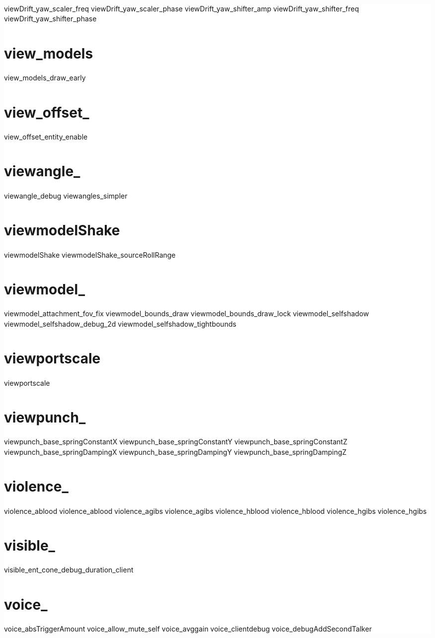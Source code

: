 viewDrift_yaw_scaler_freq
viewDrift_yaw_scaler_phase
viewDrift_yaw_shifter_amp
viewDrift_yaw_shifter_freq
viewDrift_yaw_shifter_phase
# view_models
view_models_draw_early
# view_offset_
view_offset_entity_enable
# viewangle_
viewangle_debug
viewangles_simpler
# viewmodelShake
viewmodelShake
viewmodelShake_sourceRollRange
# viewmodel_
viewmodel_attachment_fov_fix
viewmodel_bounds_draw
viewmodel_bounds_draw_lock
viewmodel_selfshadow
viewmodel_selfshadow_debug_2d
viewmodel_selfshadow_tightbounds
# viewportscale
viewportscale
# viewpunch_
viewpunch_base_springConstantX
viewpunch_base_springConstantY
viewpunch_base_springConstantZ
viewpunch_base_springDampingX
viewpunch_base_springDampingY
viewpunch_base_springDampingZ
# violence_
violence_ablood
violence_ablood
violence_agibs
violence_agibs
violence_hblood
violence_hblood
violence_hgibs
violence_hgibs
# visible_
visible_ent_cone_debug_duration_client
# voice_
voice_absTriggerAmount
voice_allow_mute_self
voice_avggain
voice_clientdebug
voice_debugAddSecondTalker